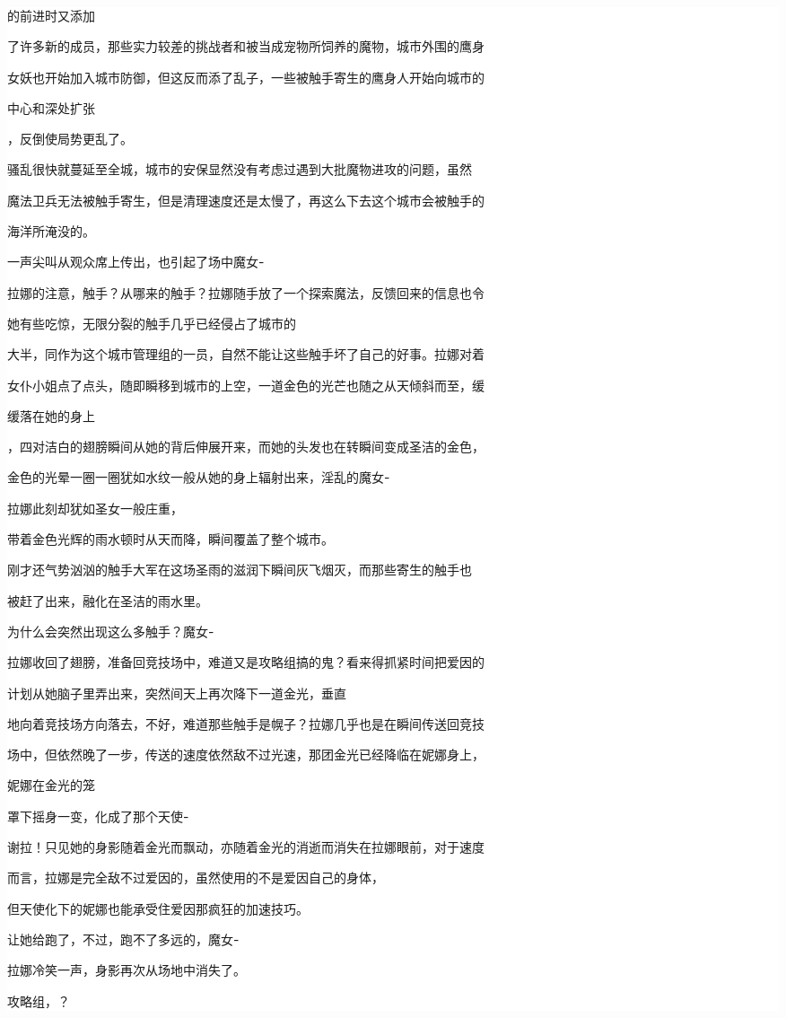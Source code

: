 的前进时又添加

了许多新的成员，那些实力较差的挑战者和被当成宠物所饲养的魔物，城市外围的鹰身

女妖也开始加入城市防御，但这反而添了乱子，一些被触手寄生的鹰身人开始向城市的

中心和深处扩张

，反倒使局势更乱了。

骚乱很快就蔓延至全城，城市的安保显然没有考虑过遇到大批魔物进攻的问题，虽然

魔法卫兵无法被触手寄生，但是清理速度还是太慢了，再这么下去这个城市会被触手的

海洋所淹没的。

一声尖叫从观众席上传出，也引起了场中魔女-

拉娜的注意，触手？从哪来的触手？拉娜随手放了一个探索魔法，反馈回来的信息也令

她有些吃惊，无限分裂的触手几乎已经侵占了城市的

大半，同作为这个城市管理组的一员，自然不能让这些触手坏了自己的好事。拉娜对着

女仆小姐点了点头，随即瞬移到城市的上空，一道金色的光芒也随之从天倾斜而至，缓

缓落在她的身上

，四对洁白的翅膀瞬间从她的背后伸展开来，而她的头发也在转瞬间变成圣洁的金色，

金色的光晕一圈一圈犹如水纹一般从她的身上辐射出来，淫乱的魔女-

拉娜此刻却犹如圣女一般庄重，

带着金色光辉的雨水顿时从天而降，瞬间覆盖了整个城市。

刚才还气势汹汹的触手大军在这场圣雨的滋润下瞬间灰飞烟灭，而那些寄生的触手也

被赶了出来，融化在圣洁的雨水里。

为什么会突然出现这么多触手？魔女-

拉娜收回了翅膀，准备回竞技场中，难道又是攻略组搞的鬼？看来得抓紧时间把爱因的

计划从她脑子里弄出来，突然间天上再次降下一道金光，垂直

地向着竞技场方向落去，不好，难道那些触手是幌子？拉娜几乎也是在瞬间传送回竞技

场中，但依然晚了一步，传送的速度依然敌不过光速，那团金光已经降临在妮娜身上，

妮娜在金光的笼

罩下摇身一变，化成了那个天使-

谢拉！只见她的身影随着金光而飘动，亦随着金光的消逝而消失在拉娜眼前，对于速度

而言，拉娜是完全敌不过爱因的，虽然使用的不是爱因自己的身体，

但天使化下的妮娜也能承受住爱因那疯狂的加速技巧。

让她给跑了，不过，跑不了多远的，魔女-

拉娜冷笑一声，身影再次从场地中消失了。

攻略组，？
